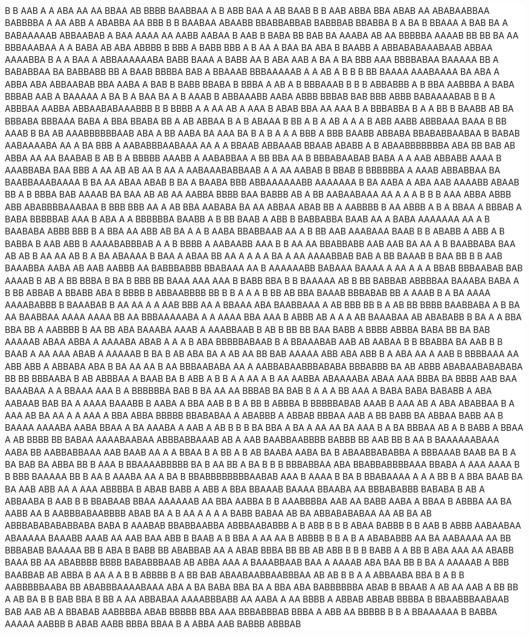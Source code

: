 B B AAB  A   A ABA  AA AA BBAA AB  BBBB BAABBAA A B ABB  BAA  A AB  BAAB  B B  AAB  ABBA BBA  ABAB AA  ABABAABBAA BABBBBA A AA ABB     A ABABBA AA  BBB B B   BAABAA   ABAABB BBABBABBAB  BABBBAB BBABBA   B A BA  B BBAAA A BAB BA A   BABAAAAAB   ABBAABAB A BAA AAAA AA   AABB  AABAA B AAB B BABA    BB BAB  BA AAABA AB AA  BBBBBA AAAAB BB  BB BA AA BBBAAABAA A A   BABA AB ABA   ABBBB B BBB A  BABB BBB  A B AA A BAA  BA ABA B BAABB  A     ABBABABAAABAAB  ABBAA AAAABBA   B A A BAA   A ABBAAAAAABA     BABB BAAA  A BABB  AA  B ABA AAB A  BA A BA BBB AAA BBBBABAA BAAAAA BB  A BABABBAA BA BABBABB  BB A BAAB BBBBA BAB A BBAAAB   BBBAAAAAB  A A AB A B B B  BB BAAAA     AAABAAAA BA ABA       A ABBA ABA ABBAABAB  BBA    AABA  A BAB B BABB BBABA B BBBA A AB A  B BBBAAAB   B B B   ABBABBB A  B BBA AABBBA A BABA BBBAB AAB  A    BAAAAA A  BA B A    BAA BA A B AAAB  B ABBAAABB  AABA ABBB BBBAB BAB  BBB ABBB BABAAAABAB B B A ABBBAA   AABBA ABBAABABAAABBB B B BBBB A A   AA AB A AAA  B ABAB BBA   AA AAA  B A BBBABBA B A  A BB  B  BAABB  AB  BA BBBABA BBBAAA  BABA A BBA BBABA  BB A  AB  ABBAA   B A  B    ABAAA  B BB   A B A AB  A      A   A B ABB AABB ABBBAAA   BAAA B  BB  AAAB B  BA AB AAABBBBBBAAB ABA A BB AABA BA AAA    BA  B A B A   A  A BBB A BBB BAABB ABBABA BBABABBAABAA B BABAB AABAAAABA AA A BA BBB  A AABABBBAABAAA AA  A     A BBAAB ABBAAAB   BBAAB  ABABB A B ABAABBBBBBBA ABA BB  BAB AB ABBA   AA AA   BAABAB   B AB B   A BBBBB AAABB  A  AABABBAA    A  BB BBA AA B BBBABAABAB  BABA A A  AAB ABBABB AAAA  B AAABBABA BAA BBB A AA   AB AB AA B AA A AABAAABABBAAB A   A AA  AABAB B  BBAB B BBBBBBA A AAAB ABBABBAA BA BAABBAAABAAAA  B    BA AA ABAA ABAB B BA A    BAABA BBB ABBAAAAAABB  AAAAAAA B  BA AABA A ABA  AAB AAAABB  ABAAB   BB   A  B BBBA BAB  AAAAB BA BAA AB   AB AA AABBA BBBB BAA   BABBB  AB A BB AABAABAAA AA A A  A  B B B AAA  ABBA    ABBB  ABB  ABABBBBAAABAA  B BBB BBB AA A AB BBA  AABABA BA AA ABBAA ABAB  BB A AABBBB B AA ABBB A B  A   BBAA  A BBBAB   A BABA BBBBBAB AAA B ABA  A A  BBBBBBA BAABB  A   B  BB  BAAB  A ABB  B BABBABBA BAAB AA A   BABA AAAAAAA  AA A    B BAABABA    ABBB BBB B   A BBA AA ABB AB  BA A A  B AABA BBABBAAB  AA A B BB  AAB AAABAAA BAAB B B ABABB  A  ABB A B BABBA  B AAB  ABB B  AAAABABBBAB A  A B BBBB   A AABAABB AAA B B  AA  AA BBABBABB AAB AAB BA AA A  B BAABBABA BAA AB  AB B AA AA  AB B A    BA    ABAAAA B     BAA  A ABAA BB AA A A  A A BA  A   AA AAAABBAB BAB   A  BB BAAAB  B BAA BB  B B AAB BAAABBA AABA AB AAB AABBB    AA BABBBABBB BBABAAA AA B AAAAAABB BABAAA BAAAA A AA A A A   BBAB BBBAABAB BAB  AAAAB   B  AB A BB  BBBA  B BA  B  BBB BB BAAA AAA AAA B BABB  BBA B B BAAAAA  AB B BB BABBAB   ABBBBAA  BAAABA BABA  A   B BB  ABBAB A    BBABB ABA B BBBB   B ABBAABBBB BB B   B A A A B   BB   AB BBA BAAAB BBBABAB BB A  AAAB B A BA AAAA  AAAABABBB B BAAABAB  B  AA   AA  A A AAB BBB AA A        BBAAA ABA BAABBAAA     A AB BBB BB   B A AB BB BBBB BAABBABA A B BA   AA BAABBAA  AAAA  AAAA  BB AA  BBBAAAAABA A A AAAA   BBA AAA B   ABBB AB A  A A AB BAAABAA AB  ABABABB  B BA A A  BBA BBA BB A  AABBBB B  AA BB ABA BAAABA AAAB A   AAABBAAB B AB B  BB BB BAA   BABB A BBBB ABBBA BABA  BB BA BAB AAAAAB   ABAA  ABBA  A AAAABA ABAB A A A B  ABA  BBBBBABAAB B A BBAAABAB AAB   AB AABAA B B BBABBA BA AAB B  B   BAAB A AA AAA ABAB   A AAAAAB B BA B       AB ABA BA  A AB AA BB BAB   AAAAA  ABB ABA ABB  B    A ABA AA A AAB  B BBBBAAA   AA  ABB ABB A ABBABA  ABA  B BA AA AA    B AA BBBAABABA   AA A AABBABAABBBABABA  BBBABBB BA AB  ABBB   ABABAABABABABA  BB BB   BBBAABA B AB  ABBBAA A BAAB BA  B  ABB  A  B B A A   AA A B AA AABBA ABAAAABA ABAA AAA BBBA  BA  BBBB AAB   BAA  BAAABAA  A  A BBAAA   AAA B A BBBBBBA  BAB B BA AA AA BBBAB BA BAB  B  A  A A  BB AAA  A BABA BABA BABABB   A ABA  AABAAB BAB BA A AAAA BAAABB B AABA A BBA AAB   B B  A  BB B   ABBBA B BBBBBABAB  AAAB B   AAA AB A ABA  ABABBAA B  A  AAA AB   BA AA A A AAA  A  BBA ABBA BBBBB   BBABABAA A  ABABBB A ABBAB   BBBAA AAB A BB  BABB  BA ABBAA  BABB    AA B BAAAA  AAAABA AABA  BBAA A  BA  AAABA A AAB A  AB   B  B B BA BBA A BA A AA AA BA   AAA B A  BA  BBBAA  AB A    B   BABB A BBAA A   AB   BBBB    BB  BABAA AAAABAABAA  ABBBABBAAAB AB A AAB BAABBAABBBB BABBB  BB  AAB BB   B AA  B  BAAAAAABAAA AABA  BB AABBABBAAA AAB BAAB AA  A A BBAA B A BB A B AB BAABA AABA BA B  ABAABBABABBA   A BBBAAAB  BAAB BA  B A  BA BAB  BA ABBA BB B AAA   B   BBAAAABBBBB  BA B  AA    BB     A BA B B B    BBBABBAA  ABA BBABBABBBBAAA BBABA A AAA  AAAA B    B BBB  BAAAAA   BB B AA B AAABA AA A BA B BBABBBBBBBBAABAB AAA B   AAAA B BA B  BBABAAAA A  A A BB  B  A BBA BAAB BA BA AAB ABB AA A AAA ABBBBA   B ABAB BABB  A ABB  A BBA BBAAAB BAAAA BBAABA   AA  BBBABABBB BABABA B AB A ABBAABA  B  AAB B B   BBABAAB BBAA AAAAAAB AA  BBA AABBA B  B  AAABBBBA AAB AA BABB AABA A BBAA B ABBBA AA  BA AABB AA B  AABBBABAABBBB  ABAB BA  A   B  AA A  A A A BABB BABAA AB BA ABBABABABAA  AA   AB   BA  AB ABBBABABABABBABA    BABA B  AAABAB   BBABBAABBA ABBBAABABBB A B ABB B B B  ABAA BABBB B       B AAB B    ABBB AABAABAA ABAAAAA  BAAABB  AAAB AA  AAB BAA  ABB B  BAAB A B   BBA A  AA AA  B ABBBB B  B A B  A ABABABBB   AA   BA AABAAAA AA BB     BBBABAB BAAAAA    BB B ABA B BABB BB ABABBAB  AA   A   ABAB BBBA BB BB  AB ABB      B    B  B  BABB A  A  BB B ABA     AAA AA ABABB BAAA  BB  AA ABABBBB BBBB BABABBBAAB AB  ABBA AAA  A        BAAABBAAB  BAA A AAAAB ABA BAA BB B  BA A  AAAAAB  A  BBB BAABBAB   AB     ABBA   B  AA  A  A B B ABBBB  B  A BB  BAB ABAABAABBAABBBAA AB AB  B B A A ABBAABA BBA    B A B B   AABBBBBAABA BB   ABABBBAAAABAAA ABA A BA  BABA BBA  BA   A     BBA    ABA BABBBBBBA    ABAB B BBAAB   A  AB  AA   AAB A  BB  BB A   AB BA B  B BAB BBA B BB  A AA ABBABAA AAAABBBABB     AA   AABA A AA BBBB   A ABBAB ABBAB  BBBBA B BBAABBBAABAAB  BAB   AAB  AB A BBABAB  AABBBBA  ABAB    BBBBB BBA    AAA BBBABBBAB  BBBA A ABB AA BBBBB B B A  BBAAAAAA  B BABBA  AAAAA AABBB B  ABAB  AABB BBBA BBAA    B A  ABBA AAB BABBB   ABBBAB